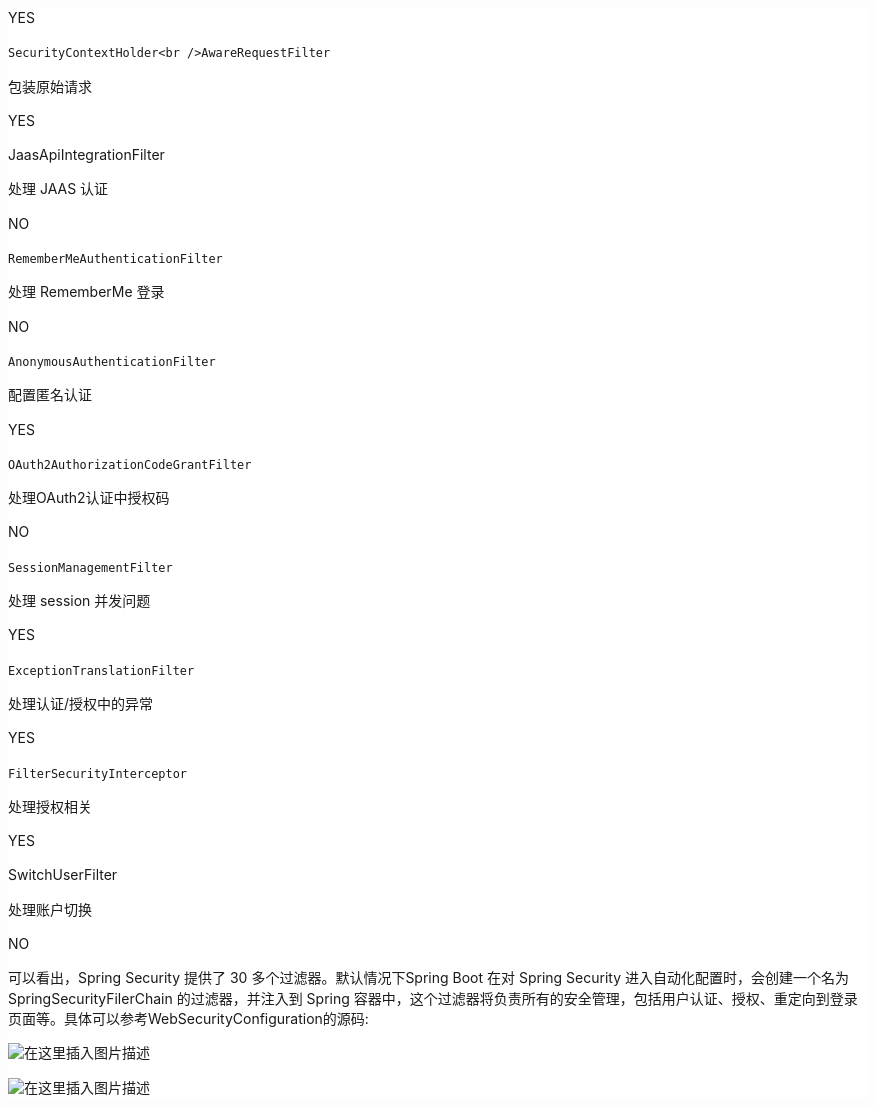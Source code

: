 YES

`SecurityContextHolder<br />AwareRequestFilter`

包装原始请求

YES

JaasApiIntegrationFilter

处理 JAAS 认证

NO

`RememberMeAuthenticationFilter`

处理 RememberMe 登录

NO

`AnonymousAuthenticationFilter`

配置匿名认证

YES

`OAuth2AuthorizationCodeGrantFilter`

处理OAuth2认证中授权码

NO

`SessionManagementFilter`

处理 session 并发问题

YES

`ExceptionTranslationFilter`

处理认证/授权中的异常

YES

`FilterSecurityInterceptor`

处理授权相关

YES

SwitchUserFilter

处理账户切换

NO

可以看出，Spring Security 提供了 30 多个过滤器。默认情况下Spring Boot 在对 Spring Security 进入自动化配置时，会创建一个名为 SpringSecurityFilerChain 的过滤器，并注入到 Spring 容器中，这个过滤器将负责所有的安全管理，包括用户认证、授权、重定向到登录页面等。具体可以参考WebSecurityConfiguration的源码:

![在这里插入图片描述](https://img-blog.csdnimg.cn/7a8bd8ca1df34aefab8b2c696e16da20.png#pic_center)

![在这里插入图片描述](https://img-blog.csdnimg.cn/3b15a04b350d40fba9930230458eacfa.png#pic_center)
